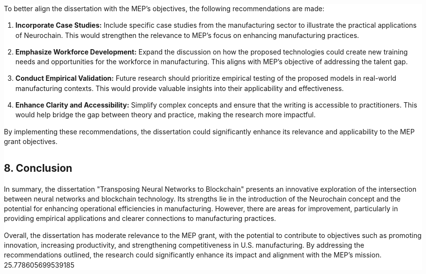 To better align the dissertation with the MEP’s objectives, the following recommendations are made:

1. **Incorporate Case Studies:** Include specific case studies from the manufacturing sector to illustrate the practical applications of Neurochain. This would strengthen the relevance to MEP’s focus on enhancing manufacturing practices.

2. **Emphasize Workforce Development:** Expand the discussion on how the proposed technologies could create new training needs and opportunities for the workforce in manufacturing. This aligns with MEP’s objective of addressing the talent gap.

3. **Conduct Empirical Validation:** Future research should prioritize empirical testing of the proposed models in real-world manufacturing contexts. This would provide valuable insights into their applicability and effectiveness.

4. **Enhance Clarity and Accessibility:** Simplify complex concepts and ensure that the writing is accessible to practitioners. This would help bridge the gap between theory and practice, making the research more impactful.

By implementing these recommendations, the dissertation could significantly enhance its relevance and applicability to the MEP grant objectives.

## 8. Conclusion

In summary, the dissertation "Transposing Neural Networks to Blockchain" presents an innovative exploration of the intersection between neural networks and blockchain technology. Its strengths lie in the introduction of the Neurochain concept and the potential for enhancing operational efficiencies in manufacturing. However, there are areas for improvement, particularly in providing empirical applications and clearer connections to manufacturing practices.

Overall, the dissertation has moderate relevance to the MEP grant, with the potential to contribute to objectives such as promoting innovation, increasing productivity, and strengthening competitiveness in U.S. manufacturing. By addressing the recommendations outlined, the research could significantly enhance its impact and alignment with the MEP’s mission. 25.778605699539185